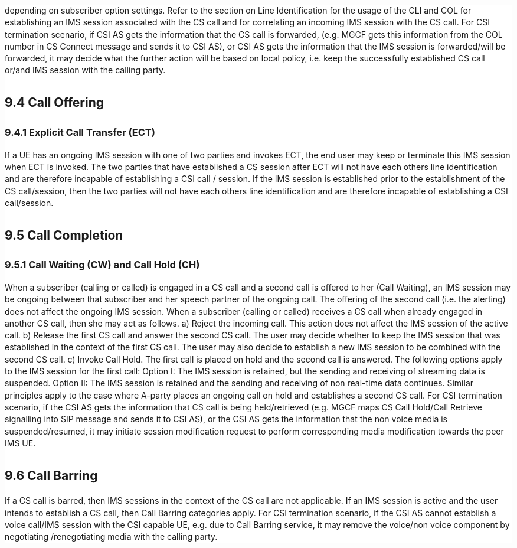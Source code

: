 depending on subscriber option settings. Refer to the section on Line
Identification for the usage of the CLI and COL for establishing an IMS
session associated with the CS call and for correlating an incoming IMS
session with the CS call.
For CSI termination scenario, if CSI AS gets the information that the CS call
is forwarded, (e.g. MGCF gets this information from the COL number in CS
Connect message and sends it to CSI AS), or CSI AS gets the information that
the IMS session is forwarded/will be forwarded, it may decide what the further
action will be based on local policy, i.e. keep the successfully established
CS call or/and IMS session with the calling party.
## 9.4 Call Offering
### 9.4.1 Explicit Call Transfer (ECT)
If a UE has an ongoing IMS session with one of two parties and invokes ECT,
the end user may keep or terminate this IMS session when ECT is invoked.
The two parties that have established a CS session after ECT will not have
each others line identification and are therefore incapable of establishing a
CSI call / session.
If the IMS session is established prior to the establishment of the CS
call/session, then the two parties will not have each others line
identification and are therefore incapable of establishing a CSI call/session.
## 9.5 Call Completion
### 9.5.1 Call Waiting (CW) and Call Hold (CH)
When a subscriber (calling or called) is engaged in a CS call and a second
call is offered to her (Call Waiting), an IMS session may be ongoing between
that subscriber and her speech partner of the ongoing call. The offering of
the second call (i.e. the alerting) does not affect the ongoing IMS session.
When a subscriber (calling or called) receives a CS call when already engaged
in another CS call, then she may act as follows.
a) Reject the incoming call. This action does not affect the IMS session of
the active call.
b) Release the first CS call and answer the second CS call. The user may
decide whether to keep the IMS session that was established in the context of
the first CS call. The user may also decide to establish a new IMS session to
be combined with the second CS call.
c) Invoke Call Hold. The first call is placed on hold and the second call is
answered. The following options apply to the IMS session for the first call:
Option I: The IMS session is retained, but the sending and receiving of
streaming data is suspended.
Option II: The IMS session is retained and the sending and receiving of non
real-time data continues.
Similar principles apply to the case where A-party places an ongoing call on
hold and establishes a second CS call.
For CSI termination scenario, if the CSI AS gets the information that CS call
is being held/retrieved (e.g. MGCF maps CS Call Hold/Call Retrieve signalling
into SIP message and sends it to CSI AS), or the CSI AS gets the information
that the non voice media is suspended/resumed, it may initiate session
modification request to perform corresponding media modification towards the
peer IMS UE.
## 9.6 Call Barring
If a CS call is barred, then IMS sessions in the context of the CS call are
not applicable.
If an IMS session is active and the user intends to establish a CS call, then
Call Barring categories apply.
For CSI termination scenario, if the CSI AS cannot establish a voice call/IMS
session with the CSI capable UE, e.g. due to Call Barring service, it may
remove the voice/non voice component by negotiating /renegotiating media with
the calling party.